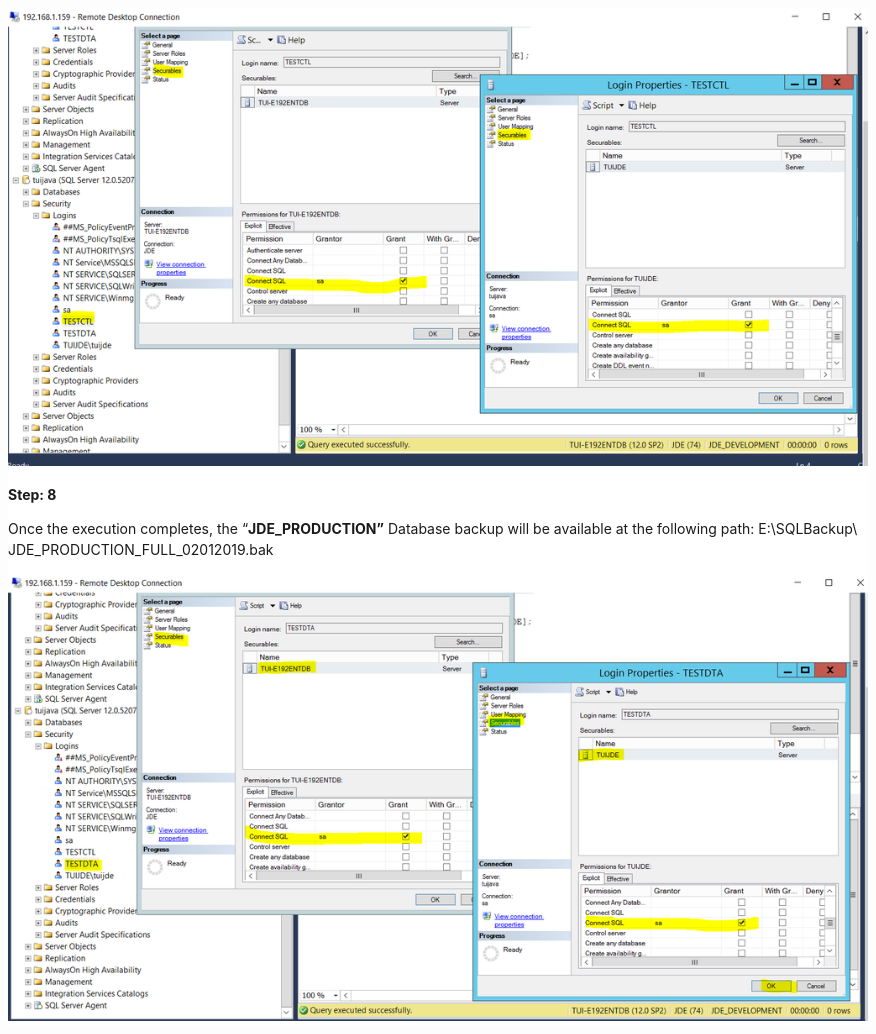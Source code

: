 ![](assets/image14.png)<span dir="ltr"></span>

<span dir="ltr"></span>

**<span dir="ltr">Step: 8</span>**

<span dir="ltr">Once the execution completes, the “**JDE\_PRODUCTION”**
Database backup will be available at the following path: E:\\SQLBackup\\
JDE\_PRODUCTION\_FULL\_02012019.bak</span>

<span dir="ltr"></span>

![](assets/image16.png)<span dir="ltr"></span>

